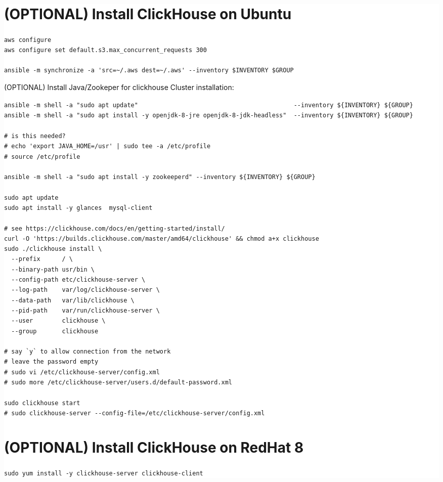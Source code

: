 
# (OPTIONAL) Install ClickHouse on Ubuntu

```
aws configure
aws configure set default.s3.max_concurrent_requests 300

ansible -m synchronize -a 'src=~/.aws dest=~/.aws' --inventory $INVENTORY $GROUP
```

(OPTIONAL) Install Java/Zookeper for clickhouse Cluster installation:

```
ansible -m shell -a "sudo apt update"                                           --inventory ${INVENTORY} ${GROUP} 
ansible -m shell -a "sudo apt install -y openjdk-8-jre openjdk-8-jdk-headless"  --inventory ${INVENTORY} ${GROUP} 

# is this needed?
# echo 'export JAVA_HOME=/usr' | sudo tee -a /etc/profile
# source /etc/profile

ansible -m shell -a "sudo apt install -y zookeeperd" --inventory ${INVENTORY} ${GROUP} 

sudo apt update
sudo apt install -y glances  mysql-client

# see https://clickhouse.com/docs/en/getting-started/install/
curl -O 'https://builds.clickhouse.com/master/amd64/clickhouse' && chmod a+x clickhouse
sudo ./clickhouse install \
  --prefix      / \
  --binary-path usr/bin \
  --config-path etc/clickhouse-server \
  --log-path    var/log/clickhouse-server \
  --data-path   var/lib/clickhouse \
  --pid-path    var/run/clickhouse-server \
  --user        clickhouse \
  --group       clickhouse 

# say `y` to allow connection from the network
# leave the password empty
# sudo vi /etc/clickhouse-server/config.xml
# sudo more /etc/clickhouse-server/users.d/default-password.xml

sudo clickhouse start
# sudo clickhouse-server --config-file=/etc/clickhouse-server/config.xml
```

# (OPTIONAL) Install ClickHouse on RedHat 8

```
sudo yum install -y clickhouse-server clickhouse-client
```
